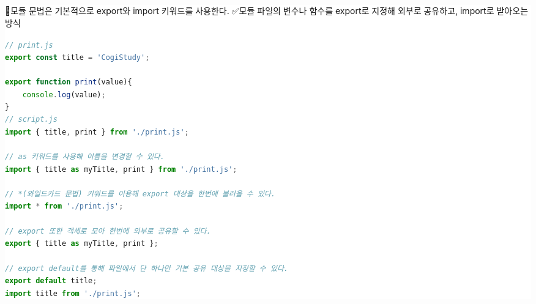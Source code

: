 🔖모듈 문법은 기본적으로 export와 import 키워드를 사용한다.
✅모듈 파일의 변수나 함수를 export로 지정해 외부로 공유하고, import로 받아오는 방식
```js
// print.js
export const title = 'CogiStudy';

export function print(value){
	console.log(value);
}
// script.js
import { title, print } from './print.js';

// as 키워드를 사용해 이름을 변경할 수 있다.
import { title as myTitle, print } from './print.js';

// *(와일드카드 문법) 키워드를 이용해 export 대상을 한번에 불러올 수 있다.
import * from './print.js';

// export 또한 객체로 모아 한번에 외부로 공유할 수 있다.
export { title as myTitle, print };

// export default를 통해 파일에서 단 하나만 기본 공유 대상을 지정할 수 있다.
export default title;
import title from './print.js';
```

